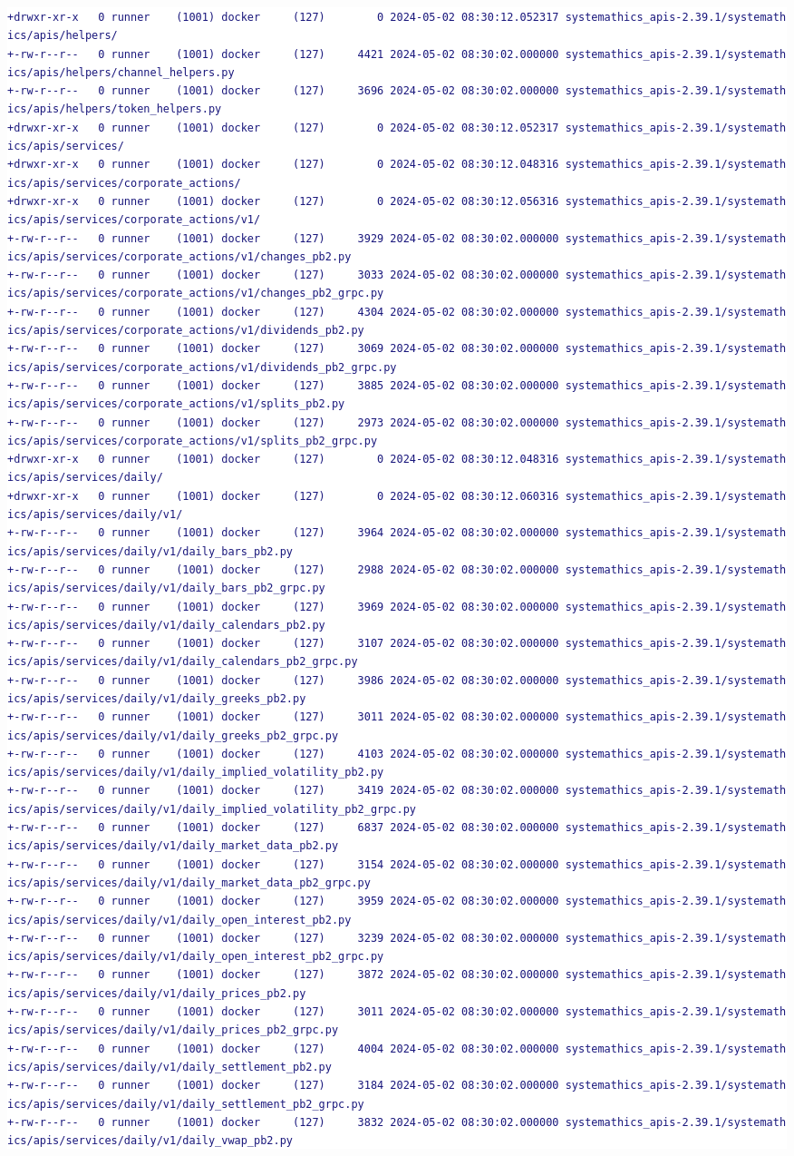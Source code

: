 ```diff
+drwxr-xr-x   0 runner    (1001) docker     (127)        0 2024-05-02 08:30:12.052317 systemathics_apis-2.39.1/systemathics/apis/helpers/
+-rw-r--r--   0 runner    (1001) docker     (127)     4421 2024-05-02 08:30:02.000000 systemathics_apis-2.39.1/systemathics/apis/helpers/channel_helpers.py
+-rw-r--r--   0 runner    (1001) docker     (127)     3696 2024-05-02 08:30:02.000000 systemathics_apis-2.39.1/systemathics/apis/helpers/token_helpers.py
+drwxr-xr-x   0 runner    (1001) docker     (127)        0 2024-05-02 08:30:12.052317 systemathics_apis-2.39.1/systemathics/apis/services/
+drwxr-xr-x   0 runner    (1001) docker     (127)        0 2024-05-02 08:30:12.048316 systemathics_apis-2.39.1/systemathics/apis/services/corporate_actions/
+drwxr-xr-x   0 runner    (1001) docker     (127)        0 2024-05-02 08:30:12.056316 systemathics_apis-2.39.1/systemathics/apis/services/corporate_actions/v1/
+-rw-r--r--   0 runner    (1001) docker     (127)     3929 2024-05-02 08:30:02.000000 systemathics_apis-2.39.1/systemathics/apis/services/corporate_actions/v1/changes_pb2.py
+-rw-r--r--   0 runner    (1001) docker     (127)     3033 2024-05-02 08:30:02.000000 systemathics_apis-2.39.1/systemathics/apis/services/corporate_actions/v1/changes_pb2_grpc.py
+-rw-r--r--   0 runner    (1001) docker     (127)     4304 2024-05-02 08:30:02.000000 systemathics_apis-2.39.1/systemathics/apis/services/corporate_actions/v1/dividends_pb2.py
+-rw-r--r--   0 runner    (1001) docker     (127)     3069 2024-05-02 08:30:02.000000 systemathics_apis-2.39.1/systemathics/apis/services/corporate_actions/v1/dividends_pb2_grpc.py
+-rw-r--r--   0 runner    (1001) docker     (127)     3885 2024-05-02 08:30:02.000000 systemathics_apis-2.39.1/systemathics/apis/services/corporate_actions/v1/splits_pb2.py
+-rw-r--r--   0 runner    (1001) docker     (127)     2973 2024-05-02 08:30:02.000000 systemathics_apis-2.39.1/systemathics/apis/services/corporate_actions/v1/splits_pb2_grpc.py
+drwxr-xr-x   0 runner    (1001) docker     (127)        0 2024-05-02 08:30:12.048316 systemathics_apis-2.39.1/systemathics/apis/services/daily/
+drwxr-xr-x   0 runner    (1001) docker     (127)        0 2024-05-02 08:30:12.060316 systemathics_apis-2.39.1/systemathics/apis/services/daily/v1/
+-rw-r--r--   0 runner    (1001) docker     (127)     3964 2024-05-02 08:30:02.000000 systemathics_apis-2.39.1/systemathics/apis/services/daily/v1/daily_bars_pb2.py
+-rw-r--r--   0 runner    (1001) docker     (127)     2988 2024-05-02 08:30:02.000000 systemathics_apis-2.39.1/systemathics/apis/services/daily/v1/daily_bars_pb2_grpc.py
+-rw-r--r--   0 runner    (1001) docker     (127)     3969 2024-05-02 08:30:02.000000 systemathics_apis-2.39.1/systemathics/apis/services/daily/v1/daily_calendars_pb2.py
+-rw-r--r--   0 runner    (1001) docker     (127)     3107 2024-05-02 08:30:02.000000 systemathics_apis-2.39.1/systemathics/apis/services/daily/v1/daily_calendars_pb2_grpc.py
+-rw-r--r--   0 runner    (1001) docker     (127)     3986 2024-05-02 08:30:02.000000 systemathics_apis-2.39.1/systemathics/apis/services/daily/v1/daily_greeks_pb2.py
+-rw-r--r--   0 runner    (1001) docker     (127)     3011 2024-05-02 08:30:02.000000 systemathics_apis-2.39.1/systemathics/apis/services/daily/v1/daily_greeks_pb2_grpc.py
+-rw-r--r--   0 runner    (1001) docker     (127)     4103 2024-05-02 08:30:02.000000 systemathics_apis-2.39.1/systemathics/apis/services/daily/v1/daily_implied_volatility_pb2.py
+-rw-r--r--   0 runner    (1001) docker     (127)     3419 2024-05-02 08:30:02.000000 systemathics_apis-2.39.1/systemathics/apis/services/daily/v1/daily_implied_volatility_pb2_grpc.py
+-rw-r--r--   0 runner    (1001) docker     (127)     6837 2024-05-02 08:30:02.000000 systemathics_apis-2.39.1/systemathics/apis/services/daily/v1/daily_market_data_pb2.py
+-rw-r--r--   0 runner    (1001) docker     (127)     3154 2024-05-02 08:30:02.000000 systemathics_apis-2.39.1/systemathics/apis/services/daily/v1/daily_market_data_pb2_grpc.py
+-rw-r--r--   0 runner    (1001) docker     (127)     3959 2024-05-02 08:30:02.000000 systemathics_apis-2.39.1/systemathics/apis/services/daily/v1/daily_open_interest_pb2.py
+-rw-r--r--   0 runner    (1001) docker     (127)     3239 2024-05-02 08:30:02.000000 systemathics_apis-2.39.1/systemathics/apis/services/daily/v1/daily_open_interest_pb2_grpc.py
+-rw-r--r--   0 runner    (1001) docker     (127)     3872 2024-05-02 08:30:02.000000 systemathics_apis-2.39.1/systemathics/apis/services/daily/v1/daily_prices_pb2.py
+-rw-r--r--   0 runner    (1001) docker     (127)     3011 2024-05-02 08:30:02.000000 systemathics_apis-2.39.1/systemathics/apis/services/daily/v1/daily_prices_pb2_grpc.py
+-rw-r--r--   0 runner    (1001) docker     (127)     4004 2024-05-02 08:30:02.000000 systemathics_apis-2.39.1/systemathics/apis/services/daily/v1/daily_settlement_pb2.py
+-rw-r--r--   0 runner    (1001) docker     (127)     3184 2024-05-02 08:30:02.000000 systemathics_apis-2.39.1/systemathics/apis/services/daily/v1/daily_settlement_pb2_grpc.py
+-rw-r--r--   0 runner    (1001) docker     (127)     3832 2024-05-02 08:30:02.000000 systemathics_apis-2.39.1/systemathics/apis/services/daily/v1/daily_vwap_pb2.py
```